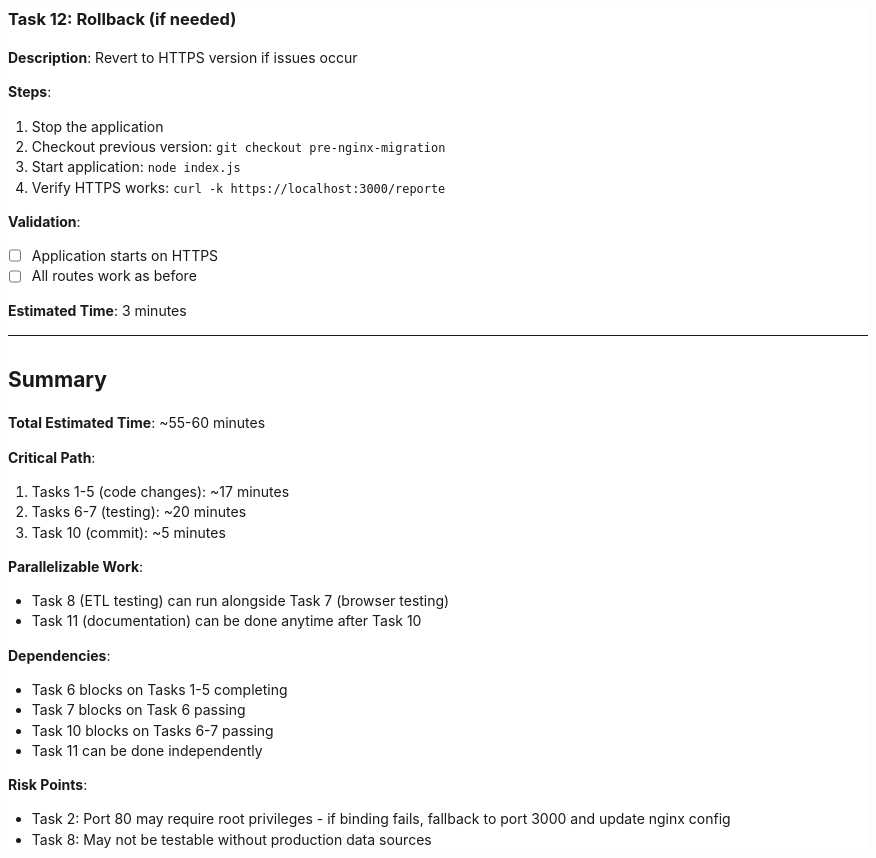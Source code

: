 ### Task 12: Rollback (if needed)
**Description**: Revert to HTTPS version if issues occur

**Steps**:
1. Stop the application
2. Checkout previous version: `git checkout pre-nginx-migration`
3. Start application: `node index.js`
4. Verify HTTPS works: `curl -k https://localhost:3000/reporte`

**Validation**:
- [ ] Application starts on HTTPS
- [ ] All routes work as before

**Estimated Time**: 3 minutes

---

## Summary

**Total Estimated Time**: ~55-60 minutes

**Critical Path**:
1. Tasks 1-5 (code changes): ~17 minutes
2. Tasks 6-7 (testing): ~20 minutes
3. Task 10 (commit): ~5 minutes

**Parallelizable Work**:
- Task 8 (ETL testing) can run alongside Task 7 (browser testing)
- Task 11 (documentation) can be done anytime after Task 10

**Dependencies**:
- Task 6 blocks on Tasks 1-5 completing
- Task 7 blocks on Task 6 passing
- Task 10 blocks on Tasks 6-7 passing
- Task 11 can be done independently

**Risk Points**:
- Task 2: Port 80 may require root privileges - if binding fails, fallback to port 3000 and update nginx config
- Task 8: May not be testable without production data sources
